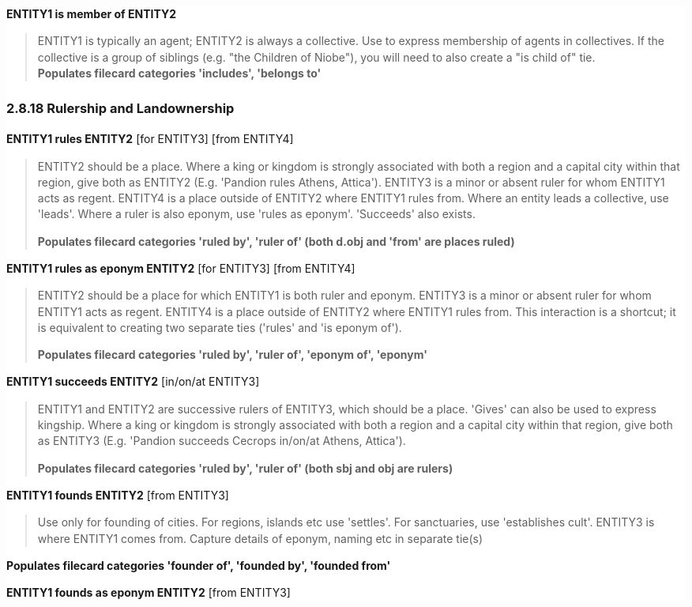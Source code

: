 **ENTITY1 is member of ENTITY2**

> ENTITY1 is typically an agent; ENTITY2 is always a collective. Use to
> express membership of agents in collectives. If the collective is a
> group of siblings (e.g. "the Children of Niobe"), you will need to
> also create a "is child of" tie.\
> **Populates filecard categories 'includes', 'belongs to'**

### 2.8.18 Rulership and Landownership

**ENTITY1 rules ENTITY2** \[for ENTITY3\] \[from ENTITY4\]

> ENTITY2 should be a place. Where a king or kingdom is strongly
> associated with both a region and a capital city within that region,
> give both as ENTITY2 (E.g. 'Pandion rules Athens, Attica'). ENTITY3 is
> a minor or absent ruler for whom ENTITY1 acts as regent. ENTITY4 is a
> place outside of ENTITY2 where ENTITY1 rules from. Where an entity
> leads a collective, use 'leads'. Where a ruler is also eponym, use
> 'rules as eponym'. 'Succeeds' also exists.
>
> **Populates filecard categories 'ruled by', 'ruler of' (both d.obj and
> 'from' are places ruled)**

**ENTITY1 rules as eponym ENTITY2** \[for ENTITY3\] \[from ENTITY4\]

> ENTITY2 should be a place for which ENTITY1 is both ruler and eponym.
> ENTITY3 is a minor or absent ruler for whom ENTITY1 acts as regent.
> ENTITY4 is a place outside of ENTITY2 where ENTITY1 rules from. This
> interaction is a shortcut; it is equivalent to creating two separate
> ties ('rules' and 'is eponym of').
>
> **Populates filecard categories 'ruled by', 'ruler of', 'eponym of',
> 'eponym'**

**ENTITY1 succeeds ENTITY2** \[in/on/at ENTITY3\]

> ENTITY1 and ENTITY2 are successive rulers of ENTITY3, which should be
> a place. 'Gives' can also be used to express kingship. Where a king or
> kingdom is strongly associated with both a region and a capital city
> within that region, give both as ENTITY3 (E.g. 'Pandion succeeds
> Cecrops in/on/at Athens, Attica').
>
> **Populates filecard categories 'ruled by', 'ruler of' (both sbj and
> obj are rulers)**

**ENTITY1 founds ENTITY2** \[from ENTITY3\]

> Use only for founding of cities. For regions, islands etc use
> 'settles'. For sanctuaries, use 'establishes cult'. ENTITY3 is where
> ENTITY1 comes from. Capture details of eponym, naming etc in separate
> tie(s)

**Populates filecard categories 'founder of', 'founded by', 'founded
from'**

**ENTITY1 founds as eponym ENTITY2** \[from ENTITY3\]

